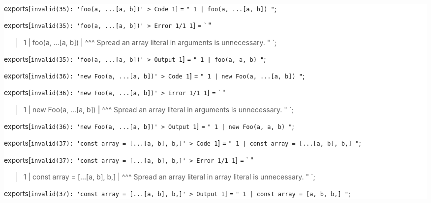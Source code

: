 exports[`invalid(35): 'foo(a, ...[a, b])' > Code 1`] = `
"
  1 | foo(a, ...[a, b])
"
`;

exports[`invalid(35): 'foo(a, ...[a, b])' > Error 1/1 1`] = `
"
> 1 | foo(a, ...[a, b])
    |        ^^^ Spread an array literal in arguments is unnecessary.
"
`;

exports[`invalid(35): 'foo(a, ...[a, b])' > Output 1`] = `
"
  1 | foo(a, a, b)
"
`;

exports[`invalid(36): 'new Foo(a, ...[a, b])' > Code 1`] = `
"
  1 | new Foo(a, ...[a, b])
"
`;

exports[`invalid(36): 'new Foo(a, ...[a, b])' > Error 1/1 1`] = `
"
> 1 | new Foo(a, ...[a, b])
    |            ^^^ Spread an array literal in arguments is unnecessary.
"
`;

exports[`invalid(36): 'new Foo(a, ...[a, b])' > Output 1`] = `
"
  1 | new Foo(a, a, b)
"
`;

exports[`invalid(37): 'const array = [...[a, b], b,]' > Code 1`] = `
"
  1 | const array = [...[a, b], b,]
"
`;

exports[`invalid(37): 'const array = [...[a, b], b,]' > Error 1/1 1`] = `
"
> 1 | const array = [...[a, b], b,]
    |                ^^^ Spread an array literal in array literal is unnecessary.
"
`;

exports[`invalid(37): 'const array = [...[a, b], b,]' > Output 1`] = `
"
  1 | const array = [a, b, b,]
"
`;
